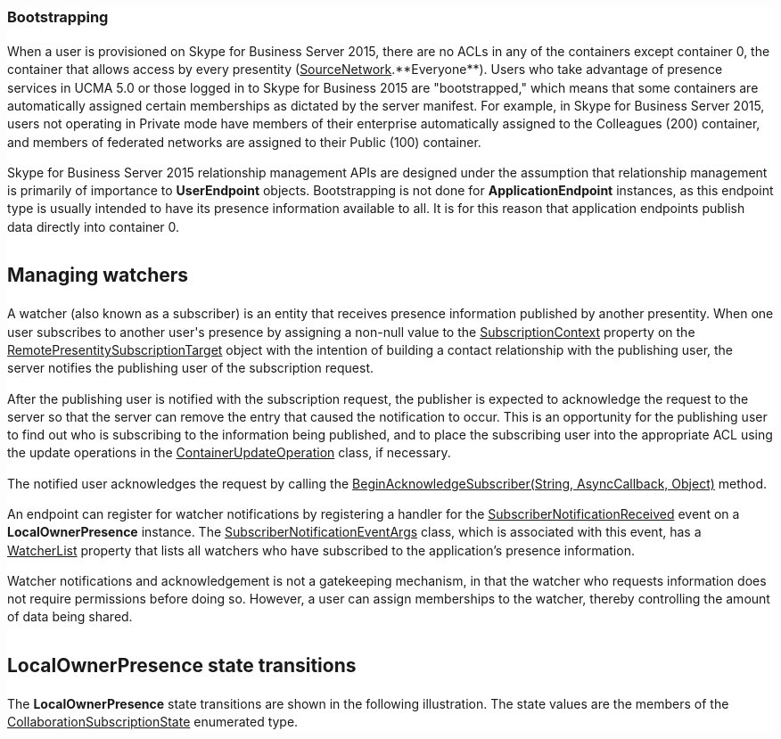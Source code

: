 ### Bootstrapping

When a user is provisioned on Skype for Business Server 2015, there are no ACLs in any of the containers except container 0, the container that allows access by every presentity ([SourceNetwork](https://msdn.microsoft.com/en-us/library/hh385294\(v=office.16\)).**Everyone**). Users who take advantage of presence services in UCMA 5.0 or those logged in to Skype for Business 2015 are "bootstrapped," which means that some containers are automatically assigned certain memberships as dictated by the server manifest. For example, in Skype for Business Server 2015, users not operating in Private mode have members of their enterprise automatically assigned to the Colleagues (200) container, and members of federated networks are assigned to their Public (100) container.

Skype for Business Server 2015 relationship management APIs are designed under the assumption that relationship management is primarily of importance to **UserEndpoint** objects. Bootstrapping is not done for **ApplicationEndpoint** instances, as this endpoint type is usually intended to have its presence information available to all. It is for this reason that application endpoints publish data directly into container 0.

## Managing watchers

A watcher (also known as a subscriber) is an entity that receives presence information published by another presentity. When one user subscribes to another user's presence by assigning a non-null value to the [SubscriptionContext](https://msdn.microsoft.com/en-us/library/hh384093\(v=office.16\)) property on the [RemotePresentitySubscriptionTarget](https://msdn.microsoft.com/en-us/library/hh349759\(v=office.16\)) object with the intention of building a contact relationship with the publishing user, the server notifies the publishing user of the subscription request.

After the publishing user is notified with the subscription request, the publisher is expected to acknowledge the request to the server so that the server can remove the entry that caused the notification to occur. This is an opportunity for the publishing user to find out who is subscribing to the information being published, and to place the subscribing user into the appropriate ACL using the update operations in the [ContainerUpdateOperation](https://msdn.microsoft.com/en-us/library/hh365925\(v=office.16\)) class, if necessary.

The notified user acknowledges the request by calling the [BeginAcknowledgeSubscriber(String, AsyncCallback, Object)](https://msdn.microsoft.com/en-us/library/hh384870\(v=office.16\)) method.

An endpoint can register for watcher notifications by registering a handler for the [SubscriberNotificationReceived](https://msdn.microsoft.com/en-us/library/hh348482\(v=office.16\)) event on a **LocalOwnerPresence** instance. The [SubscriberNotificationEventArgs](https://msdn.microsoft.com/en-us/library/hh383812\(v=office.16\)) class, which is associated with this event, has a [WatcherList](https://msdn.microsoft.com/en-us/library/hh349512\(v=office.16\)) property that lists all watchers who have subscribed to the application’s presence information.

Watcher notifications and acknowledgement is not a gatekeeping mechanism, in that the watcher who requests information does not require permissions before doing so. However, a user can assign memberships to the watcher, thereby controlling the amount of data being shared.

## LocalOwnerPresence state transitions

The **LocalOwnerPresence** state transitions are shown in the following illustration. The state values are the members of the [CollaborationSubscriptionState](https://msdn.microsoft.com/en-us/library/hh380964\(v=office.16\)) enumerated type.
